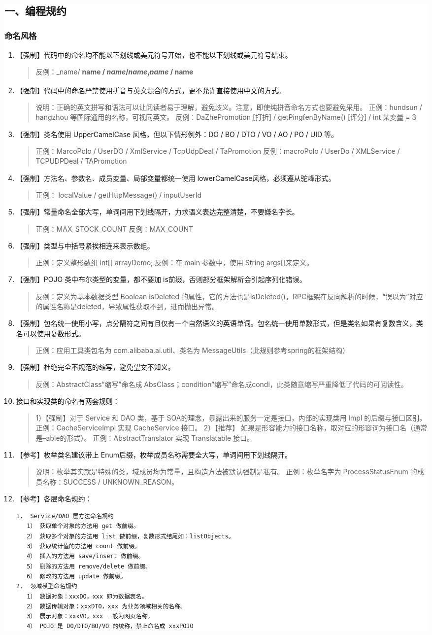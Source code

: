 ## 一、编程规约

### 命名风格

1. 【强制】代码中的命名均不能以下划线或美元符号开始，也不能以下划线或美元符号结束。

   > 反例：_name/ __name / $name / name_ / name$ / name__

2. 【强制】代码中的命名严禁使用拼音与英文混合的方式，更不允许直接使用中文的方式。

   > 说明：正确的英文拼写和语法可以让阅读者易于理解，避免歧义。注意，即使纯拼音命名方式也要避免采用。
   > 正例：hundsun / hangzhou 等国际通用的名称，可视同英文。
   > 反例：DaZhePromotion [打折] / getPingfenByName() [评分] / int 某变量 = 3

3. 【强制】类名使用 UpperCamelCase 风格，但以下情形例外：DO / BO / DTO / VO / AO / PO / UID 等。

   > 正例：MarcoPolo / UserDO / XmlService / TcpUdpDeal / TaPromotion
   > 反例：macroPolo / UserDo / XMLService / TCPUDPDeal / TAPromotion

4. 【强制】方法名、参数名、成员变量、局部变量都统一使用 lowerCamelCase风格，必须遵从驼峰形式。

   > 正例： localValue / getHttpMessage() / inputUserId

5. 【强制】常量命名全部大写，单词间用下划线隔开，力求语义表达完整清楚，不要嫌名字长。

   > 正例：MAX_STOCK_COUNT
   > 反例：MAX_COUNT

6. 【强制】类型与中括号紧挨相连来表示数组。

   > 正例：定义整形数组 int[] arrayDemo;
   > 反例：在 main 参数中，使用 String args[]来定义。

7. 【强制】POJO 类中布尔类型的变量，都不要加 is前缀，否则部分框架解析会引起序列化错误。

   > 反例：定义为基本数据类型 Boolean isDeleted 的属性，它的方法也是isDeleted()，RPC框架在反向解析的时候，“误以为”对应的属性名称是deleted，导致属性获取不到，进而抛出异常。

8. 【强制】包名统一使用小写，点分隔符之间有且仅有一个自然语义的英语单词。包名统一使用单数形式，但是类名如果有复数含义，类名可以使用复数形式。

   > 正例：应用工具类包名为 com.alibaba.ai.util、类名为 MessageUtils（此规则参考spring的框架结构）

9. 【强制】杜绝完全不规范的缩写，避免望文不知义。

   > 反例：AbstractClass“缩写”命名成 AbsClass；condition“缩写”命名成condi，此类随意缩写严重降低了代码的可阅读性。

10. 接口和实现类的命名有两套规则：

    > 1）【强制】对于 Service 和 DAO 类，基于 SOA的理念，暴露出来的服务一定是接口，内部的实现类用 Impl 的后缀与接口区别。
    > 正例：CacheServiceImpl 实现 CacheService 接口。
    > 2）【推荐】 如果是形容能力的接口名称，取对应的形容词为接口名（通常是–able的形式）。
    > 正例：AbstractTranslator 实现 Translatable 接口。

11. 【参考】枚举类名建议带上 Enum后缀，枚举成员名称需要全大写，单词间用下划线隔开。

    > 说明：枚举其实就是特殊的类，域成员均为常量，且构造方法被默认强制是私有。
    > 正例：枚举名字为 ProcessStatusEnum 的成员名称：SUCCESS / UNKNOWN_REASON。

12. 【参考】各层命名规约：

    ```
    1.  Service/DAO 层方法命名规约        
       1） 获取单个对象的方法用 get 做前缀。            
       2） 获取多个对象的方法用 list 做前缀，复数形式结尾如：listObjects。              
       3） 获取统计值的方法用 count 做前缀。           
       4） 插入的方法用 save/insert 做前缀。              
       5） 删除的方法用 remove/delete 做前缀。                        
       6） 修改的方法用 update 做前缀。    
    2.  领域模型命名规约   
       1） 数据对象：xxxDO，xxx 即为数据表名。   
       2） 数据传输对象：xxxDTO，xxx 为业务领域相关的名称。   
       3） 展示对象：xxxVO，xxx 一般为网页名称。   
       4） POJO 是 DO/DTO/BO/VO 的统称，禁止命名成 xxxPOJO    